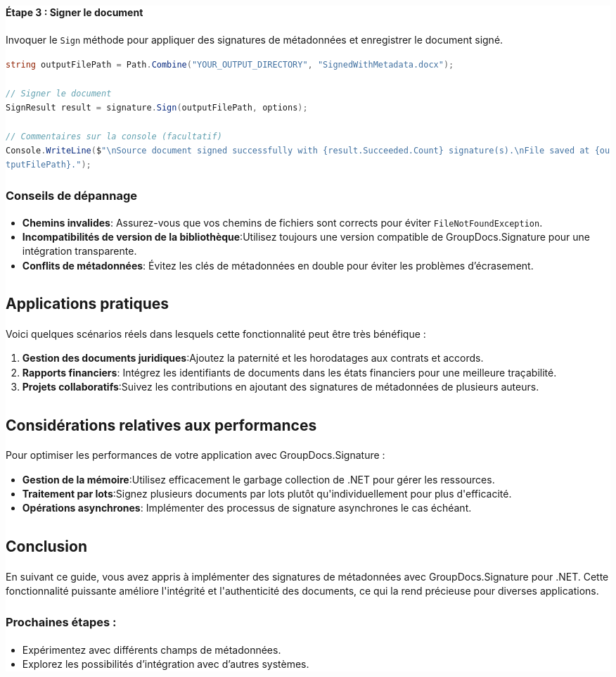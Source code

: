 #### Étape 3 : Signer le document

Invoquer le `Sign` méthode pour appliquer des signatures de métadonnées et enregistrer le document signé.

```csharp
string outputFilePath = Path.Combine("YOUR_OUTPUT_DIRECTORY", "SignedWithMetadata.docx");

// Signer le document
SignResult result = signature.Sign(outputFilePath, options);

// Commentaires sur la console (facultatif)
Console.WriteLine($"\nSource document signed successfully with {result.Succeeded.Count} signature(s).\nFile saved at {outputFilePath}.");
```

### Conseils de dépannage

- **Chemins invalides**: Assurez-vous que vos chemins de fichiers sont corrects pour éviter `FileNotFoundException`.
- **Incompatibilités de version de la bibliothèque**:Utilisez toujours une version compatible de GroupDocs.Signature pour une intégration transparente.
- **Conflits de métadonnées**: Évitez les clés de métadonnées en double pour éviter les problèmes d’écrasement.

## Applications pratiques

Voici quelques scénarios réels dans lesquels cette fonctionnalité peut être très bénéfique :

1. **Gestion des documents juridiques**:Ajoutez la paternité et les horodatages aux contrats et accords.
2. **Rapports financiers**: Intégrez les identifiants de documents dans les états financiers pour une meilleure traçabilité.
3. **Projets collaboratifs**:Suivez les contributions en ajoutant des signatures de métadonnées de plusieurs auteurs.

## Considérations relatives aux performances

Pour optimiser les performances de votre application avec GroupDocs.Signature :

- **Gestion de la mémoire**:Utilisez efficacement le garbage collection de .NET pour gérer les ressources.
- **Traitement par lots**:Signez plusieurs documents par lots plutôt qu'individuellement pour plus d'efficacité.
- **Opérations asynchrones**: Implémenter des processus de signature asynchrones le cas échéant.

## Conclusion

En suivant ce guide, vous avez appris à implémenter des signatures de métadonnées avec GroupDocs.Signature pour .NET. Cette fonctionnalité puissante améliore l'intégrité et l'authenticité des documents, ce qui la rend précieuse pour diverses applications.

### Prochaines étapes :
- Expérimentez avec différents champs de métadonnées.
- Explorez les possibilités d’intégration avec d’autres systèmes.
